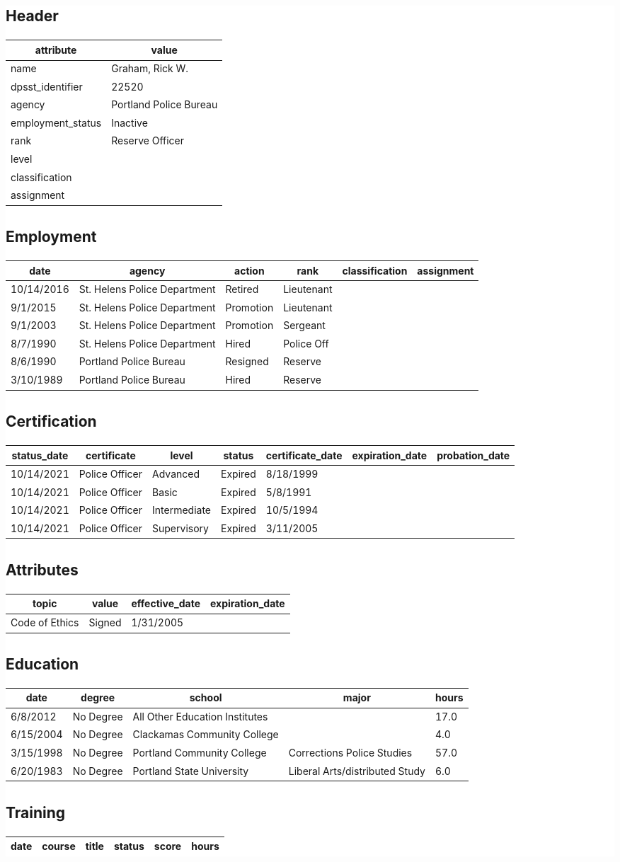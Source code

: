 ## Header
| attribute | value |
| --------- | ----- |
| name | Graham, Rick W. |
| dpsst_identifier | 22520 |
| agency | Portland Police Bureau |
| employment_status | Inactive |
| rank | Reserve Officer |
| level |  |
| classification |  |
| assignment |  |
## Employment
| date | agency | action | rank | classification | assignment |
| ---- | ------ | ------ | ---- | -------------- | ---------- |
| 10/14/2016 | St. Helens Police Department | Retired | Lieutenant |  |  |
| 9/1/2015 | St. Helens Police Department | Promotion | Lieutenant |  |  |
| 9/1/2003 | St. Helens Police Department | Promotion | Sergeant |  |  |
| 8/7/1990 | St. Helens Police Department | Hired | Police Off |  |  |
| 8/6/1990 | Portland Police Bureau | Resigned | Reserve |  |  |
| 3/10/1989 | Portland Police Bureau | Hired | Reserve |  |  |
## Certification
| status_date | certificate | level | status | certificate_date | expiration_date | probation_date |
| ----------- | ----------- | ----- | ------ | ---------------- | --------------- | -------------- |
| 10/14/2021 | Police Officer | Advanced | Expired | 8/18/1999 |  |  |
| 10/14/2021 | Police Officer | Basic | Expired | 5/8/1991 |  |  |
| 10/14/2021 | Police Officer | Intermediate | Expired | 10/5/1994 |  |  |
| 10/14/2021 | Police Officer | Supervisory | Expired | 3/11/2005 |  |  |
## Attributes
| topic | value | effective_date | expiration_date |
| ----- | ----- | -------------- | --------------- |
| Code of Ethics | Signed | 1/31/2005 |  |
## Education
| date | degree | school | major | hours |
| ---- | ------ | ------ | ----- | ----- |
| 6/8/2012 | No Degree | All Other Education Institutes |  | 17.0 |
| 6/15/2004 | No Degree | Clackamas Community College |  | 4.0 |
| 3/15/1998 | No Degree | Portland Community College | Corrections  Police Studies | 57.0 |
| 6/20/1983 | No Degree | Portland State University | Liberal Arts/distributed Study | 6.0 |
## Training
| date | course | title | status | score | hours |
| ---- | ------ | ----- | ------ | ----- | ----- |